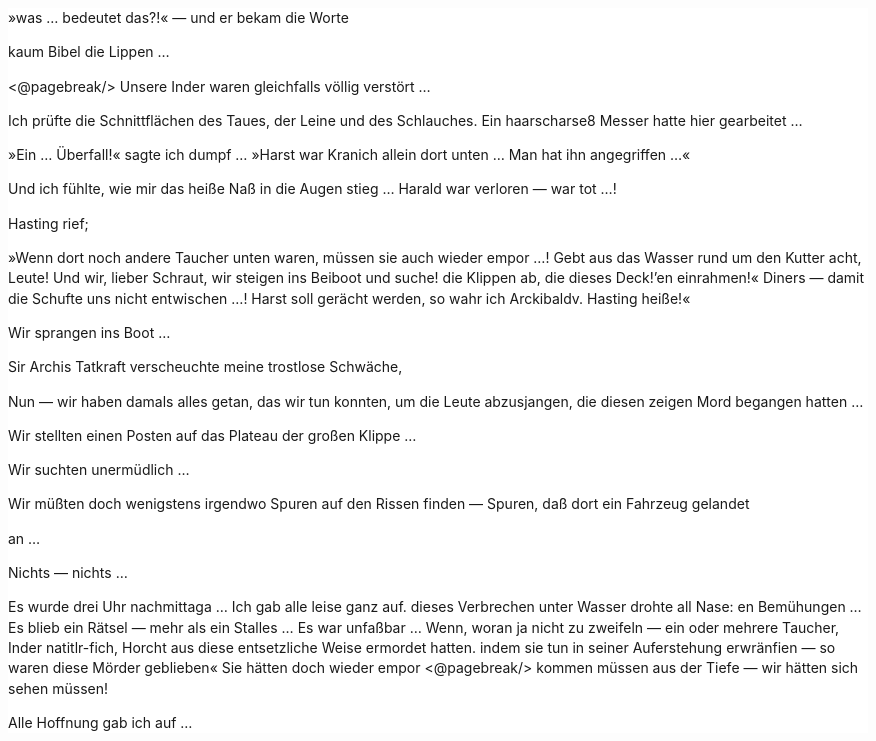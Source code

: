 »was … bedeutet das?!« — und er bekam die Worte

kaum Bibel die Lippen …

<@pagebreak/>
Unsere Inder waren gleichfalls völlig verstört …

Ich prüfte die Schnittflächen des Taues, der Leine und
des Schlauches. Ein haarscharse8 Messer hatte hier gearbeitet
…

»Ein … Überfall!« sagte ich dumpf … »Harst war
Kranich allein dort unten … Man hat ihn angegriffen …«

Und ich fühlte, wie mir das heiße Naß in die Augen
stieg … Harald war verloren — war tot …!

Hasting rief;

»Wenn dort noch andere Taucher unten waren, müssen
sie auch wieder empor …! Gebt aus das Wasser rund um
den Kutter acht, Leute! Und wir, lieber Schraut, wir
steigen ins Beiboot und suche! die Klippen ab, die dieses
Deck!’en einrahmen!« Diners — damit die Schufte uns nicht
entwischen …! Harst soll gerächt werden, so wahr ich
Arckibaldv. Hasting heiße!«

Wir sprangen ins Boot …

Sir Archis Tatkraft verscheuchte meine trostlose Schwäche,

Nun — wir haben damals alles getan, das wir tun
konnten, um die Leute abzusjangen, die diesen zeigen Mord
begangen hatten …

Wir stellten einen Posten auf das Plateau der großen
Klippe …

Wir suchten unermüdlich …

Wir müßten doch wenigstens irgendwo Spuren auf den
Rissen finden — Spuren, daß dort ein Fahrzeug gelandet

an …

Nichts — nichts …

Es wurde drei Uhr nachmittaga … Ich gab alle leise
ganz auf. dieses Verbrechen unter Wasser drohte all
Nase: en Bemühungen … Es blieb ein Rätsel — mehr als
ein Stalles … Es war unfaßbar … Wenn, woran ja
nicht zu zweifeln — ein oder mehrere Taucher, Inder natitlr-fich,
Horcht aus diese entsetzliche Weise ermordet hatten. indem
sie tun in seiner Auferstehung erwränfien — so waren
diese Mörder geblieben« Sie hätten doch wieder empor
<@pagebreak/>
kommen müssen aus der Tiefe — wir hätten sich sehen müssen!

Alle Hoffnung gab ich auf …
